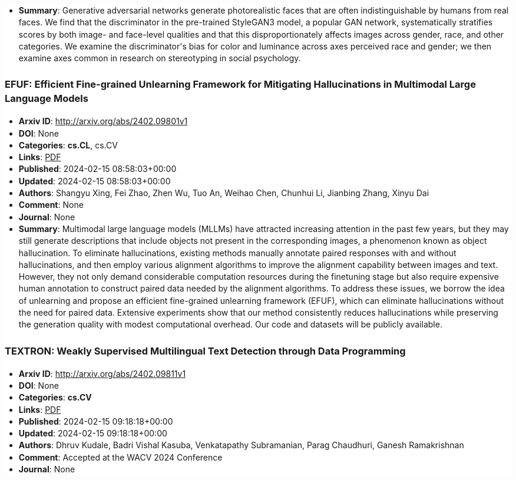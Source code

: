 - **Summary**: Generative adversarial networks generate photorealistic faces that are often indistinguishable by humans from real faces. We find that the discriminator in the pre-trained StyleGAN3 model, a popular GAN network, systematically stratifies scores by both image- and face-level qualities and that this disproportionately affects images across gender, race, and other categories. We examine the discriminator's bias for color and luminance across axes perceived race and gender; we then examine axes common in research on stereotyping in social psychology.



### EFUF: Efficient Fine-grained Unlearning Framework for Mitigating Hallucinations in Multimodal Large Language Models
- **Arxiv ID**: http://arxiv.org/abs/2402.09801v1
- **DOI**: None
- **Categories**: **cs.CL**, cs.CV
- **Links**: [PDF](http://arxiv.org/pdf/2402.09801v1)
- **Published**: 2024-02-15 08:58:03+00:00
- **Updated**: 2024-02-15 08:58:03+00:00
- **Authors**: Shangyu Xing, Fei Zhao, Zhen Wu, Tuo An, Weihao Chen, Chunhui Li, Jianbing Zhang, Xinyu Dai
- **Comment**: None
- **Journal**: None
- **Summary**: Multimodal large language models (MLLMs) have attracted increasing attention in the past few years, but they may still generate descriptions that include objects not present in the corresponding images, a phenomenon known as object hallucination. To eliminate hallucinations, existing methods manually annotate paired responses with and without hallucinations, and then employ various alignment algorithms to improve the alignment capability between images and text. However, they not only demand considerable computation resources during the finetuning stage but also require expensive human annotation to construct paired data needed by the alignment algorithms. To address these issues, we borrow the idea of unlearning and propose an efficient fine-grained unlearning framework (EFUF), which can eliminate hallucinations without the need for paired data. Extensive experiments show that our method consistently reduces hallucinations while preserving the generation quality with modest computational overhead. Our code and datasets will be publicly available.



### TEXTRON: Weakly Supervised Multilingual Text Detection through Data Programming
- **Arxiv ID**: http://arxiv.org/abs/2402.09811v1
- **DOI**: None
- **Categories**: **cs.CV**
- **Links**: [PDF](http://arxiv.org/pdf/2402.09811v1)
- **Published**: 2024-02-15 09:18:18+00:00
- **Updated**: 2024-02-15 09:18:18+00:00
- **Authors**: Dhruv Kudale, Badri Vishal Kasuba, Venkatapathy Subramanian, Parag Chaudhuri, Ganesh Ramakrishnan
- **Comment**: Accepted at the WACV 2024 Conference
- **Journal**: None